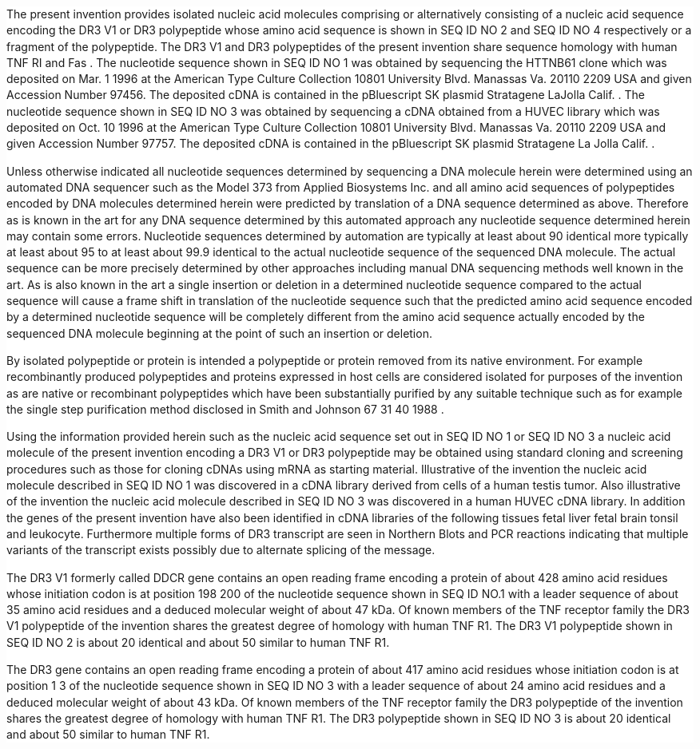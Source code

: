 The present invention provides isolated nucleic acid molecules comprising or alternatively consisting of a nucleic acid sequence encoding the DR3 V1 or DR3 polypeptide whose amino acid sequence is shown in SEQ ID NO 2 and SEQ ID NO 4 respectively or a fragment of the polypeptide. The DR3 V1 and DR3 polypeptides of the present invention share sequence homology with human TNF RI and Fas . The nucleotide sequence shown in SEQ ID NO 1 was obtained by sequencing the HTTNB61 clone which was deposited on Mar. 1 1996 at the American Type Culture Collection 10801 University Blvd. Manassas Va. 20110 2209 USA and given Accession Number 97456. The deposited cDNA is contained in the pBluescript SK plasmid Stratagene LaJolla Calif. . The nucleotide sequence shown in SEQ ID NO 3 was obtained by sequencing a cDNA obtained from a HUVEC library which was deposited on Oct. 10 1996 at the American Type Culture Collection 10801 University Blvd. Manassas Va. 20110 2209 USA and given Accession Number 97757. The deposited cDNA is contained in the pBluescript SK plasmid Stratagene La Jolla Calif. .

Unless otherwise indicated all nucleotide sequences determined by sequencing a DNA molecule herein were determined using an automated DNA sequencer such as the Model 373 from Applied Biosystems Inc. and all amino acid sequences of polypeptides encoded by DNA molecules determined herein were predicted by translation of a DNA sequence determined as above. Therefore as is known in the art for any DNA sequence determined by this automated approach any nucleotide sequence determined herein may contain some errors. Nucleotide sequences determined by automation are typically at least about 90 identical more typically at least about 95 to at least about 99.9 identical to the actual nucleotide sequence of the sequenced DNA molecule. The actual sequence can be more precisely determined by other approaches including manual DNA sequencing methods well known in the art. As is also known in the art a single insertion or deletion in a determined nucleotide sequence compared to the actual sequence will cause a frame shift in translation of the nucleotide sequence such that the predicted amino acid sequence encoded by a determined nucleotide sequence will be completely different from the amino acid sequence actually encoded by the sequenced DNA molecule beginning at the point of such an insertion or deletion.

By isolated polypeptide or protein is intended a polypeptide or protein removed from its native environment. For example recombinantly produced polypeptides and proteins expressed in host cells are considered isolated for purposes of the invention as are native or recombinant polypeptides which have been substantially purified by any suitable technique such as for example the single step purification method disclosed in Smith and Johnson 67 31 40 1988 .

Using the information provided herein such as the nucleic acid sequence set out in SEQ ID NO 1 or SEQ ID NO 3 a nucleic acid molecule of the present invention encoding a DR3 V1 or DR3 polypeptide may be obtained using standard cloning and screening procedures such as those for cloning cDNAs using mRNA as starting material. Illustrative of the invention the nucleic acid molecule described in SEQ ID NO 1 was discovered in a cDNA library derived from cells of a human testis tumor. Also illustrative of the invention the nucleic acid molecule described in SEQ ID NO 3 was discovered in a human HUVEC cDNA library. In addition the genes of the present invention have also been identified in cDNA libraries of the following tissues fetal liver fetal brain tonsil and leukocyte. Furthermore multiple forms of DR3 transcript are seen in Northern Blots and PCR reactions indicating that multiple variants of the transcript exists possibly due to alternate splicing of the message.

The DR3 V1 formerly called DDCR gene contains an open reading frame encoding a protein of about 428 amino acid residues whose initiation codon is at position 198 200 of the nucleotide sequence shown in SEQ ID NO.1 with a leader sequence of about 35 amino acid residues and a deduced molecular weight of about 47 kDa. Of known members of the TNF receptor family the DR3 V1 polypeptide of the invention shares the greatest degree of homology with human TNF R1. The DR3 V1 polypeptide shown in SEQ ID NO 2 is about 20 identical and about 50 similar to human TNF R1.

The DR3 gene contains an open reading frame encoding a protein of about 417 amino acid residues whose initiation codon is at position 1 3 of the nucleotide sequence shown in SEQ ID NO 3 with a leader sequence of about 24 amino acid residues and a deduced molecular weight of about 43 kDa. Of known members of the TNF receptor family the DR3 polypeptide of the invention shares the greatest degree of homology with human TNF R1. The DR3 polypeptide shown in SEQ ID NO 3 is about 20 identical and about 50 similar to human TNF R1.
